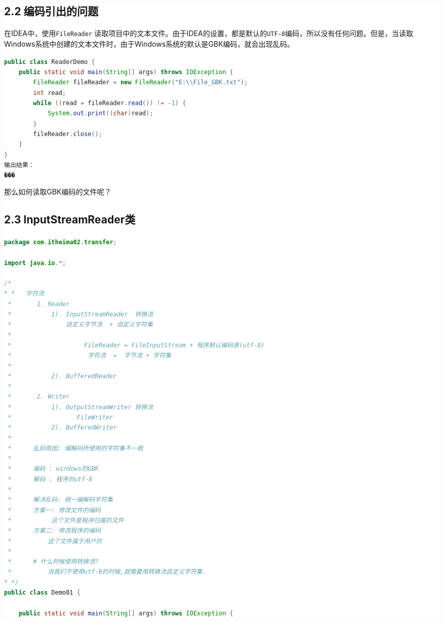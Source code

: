 

## 2.2 编码引出的问题

在IDEA中，使用`FileReader` 读取项目中的文本文件。由于IDEA的设置，都是默认的`UTF-8`编码，所以没有任何问题。但是，当读取Windows系统中创建的文本文件时，由于Windows系统的默认是GBK编码，就会出现乱码。

```java
public class ReaderDemo {
    public static void main(String[] args) throws IOException {
        FileReader fileReader = new FileReader("E:\\File_GBK.txt");
        int read;
        while ((read = fileReader.read()) != -1) {
            System.out.print((char)read);
        }
        fileReader.close();
    }
}
输出结果：
���
```

那么如何读取GBK编码的文件呢？ 



## 2.3 InputStreamReader类  

```java
package com.itheima02.transfer;

import java.io.*;

/*
* *   字符流
 *       1. Reader
 *           1). InputStreamReader  转换流
 *               自定义字节流  + 自定义字符集
 *
 *                    FileReader = FileInputStream + 程序默认编码表(utf-8)
 *                     字符流  =  字节流 + 字符集
 *
 *           2). BufferedReader
 *
 *       2. Writer
 *           1). OutputStreamWriter 转换流
 *                  FileWriter
 *           2). BufferedWriter
 *
 *      乱码原因: 编解码所使用的字符集不一致
 *
 *      编码 : windows的GBK
 *      解码 : 程序的utf-8
 *
 *      解决乱码: 统一编解码字符集
 *      方案一: 修改文件的编码
 *           这个文件是程序归属的文件
 *      方案二: 修改程序的编码
 *          这个文件属于用户的
 *
 *      # 什么时候使用转换流?
 *          当我们不使用utf-8的时候,就需要用转换流自定义字符集.
* */
public class Demo01 {

    public static void main(String[] args) throws IOException {
```